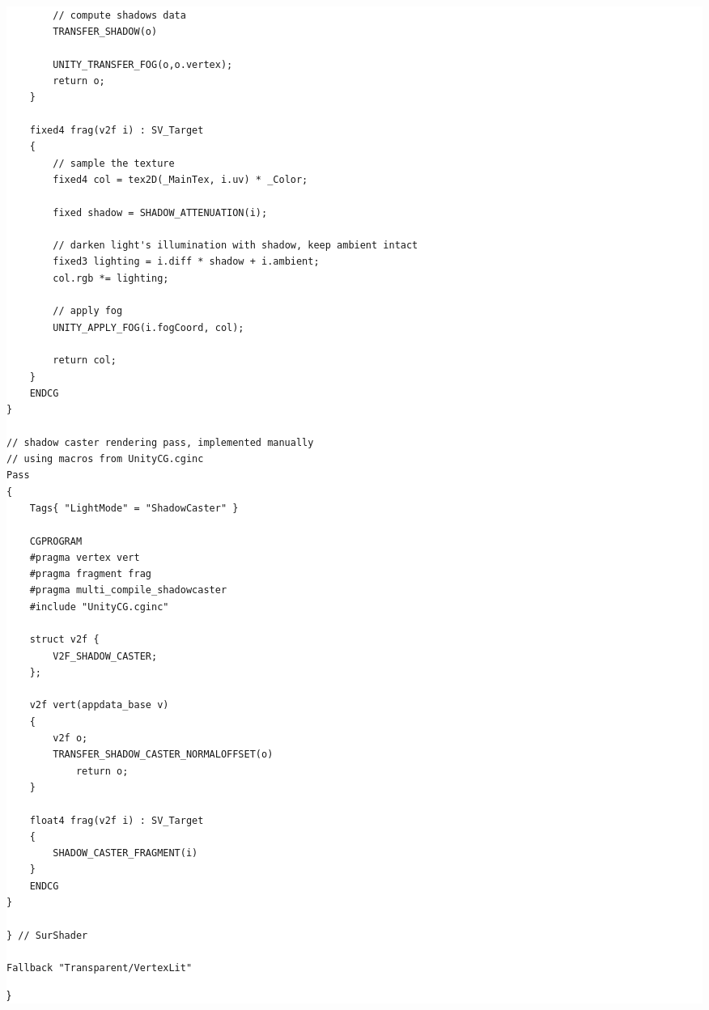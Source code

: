             // compute shadows data
            TRANSFER_SHADOW(o)

            UNITY_TRANSFER_FOG(o,o.vertex);
            return o;
        }

        fixed4 frag(v2f i) : SV_Target
        {
            // sample the texture
            fixed4 col = tex2D(_MainTex, i.uv) * _Color;

            fixed shadow = SHADOW_ATTENUATION(i);

            // darken light's illumination with shadow, keep ambient intact
            fixed3 lighting = i.diff * shadow + i.ambient;
            col.rgb *= lighting;

            // apply fog
            UNITY_APPLY_FOG(i.fogCoord, col);

            return col;
        }
        ENDCG
    }

    // shadow caster rendering pass, implemented manually
    // using macros from UnityCG.cginc
    Pass
    {
        Tags{ "LightMode" = "ShadowCaster" }

        CGPROGRAM
        #pragma vertex vert
        #pragma fragment frag
        #pragma multi_compile_shadowcaster
        #include "UnityCG.cginc"

        struct v2f {
            V2F_SHADOW_CASTER;
        };

        v2f vert(appdata_base v)
        {
            v2f o;
            TRANSFER_SHADOW_CASTER_NORMALOFFSET(o)
                return o;
        }

        float4 frag(v2f i) : SV_Target
        {
            SHADOW_CASTER_FRAGMENT(i)
        }
        ENDCG
    }

    } // SurShader

    Fallback "Transparent/VertexLit"
}

